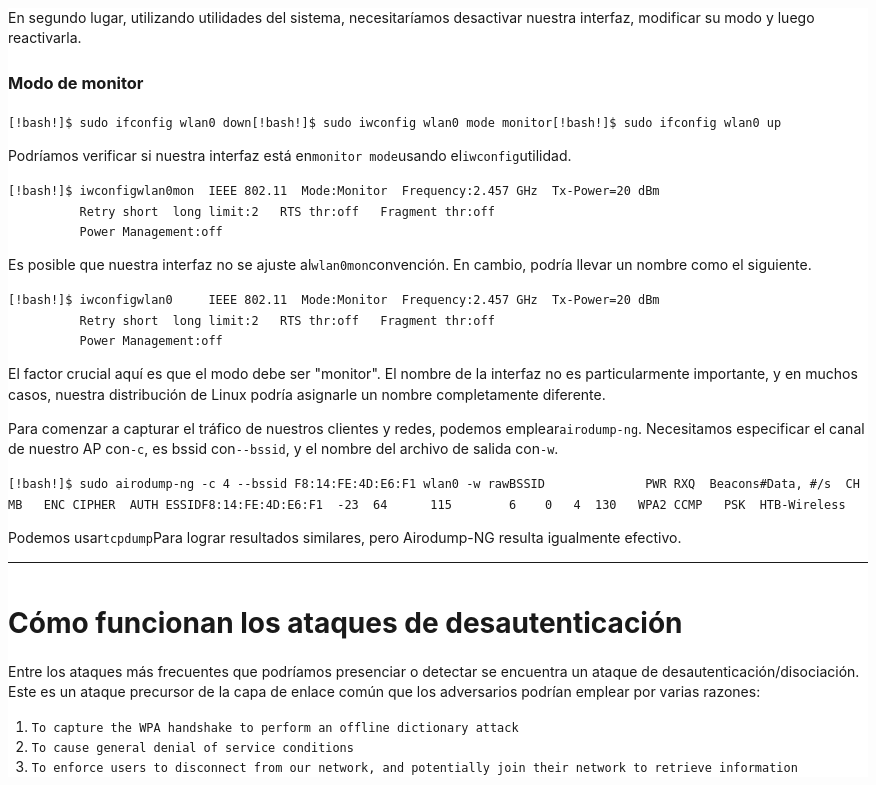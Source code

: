 En segundo lugar, utilizando utilidades del sistema, necesitaríamos desactivar nuestra interfaz, modificar su modo y luego reactivarla.

### **Modo de monitor**

```
[!bash!]$ sudo ifconfig wlan0 down[!bash!]$ sudo iwconfig wlan0 mode monitor[!bash!]$ sudo ifconfig wlan0 up
```

Podríamos verificar si nuestra interfaz está en`monitor mode`usando el`iwconfig`utilidad.

```
[!bash!]$ iwconfigwlan0mon  IEEE 802.11  Mode:Monitor  Frequency:2.457 GHz  Tx-Power=20 dBm
          Retry short  long limit:2   RTS thr:off   Fragment thr:off
          Power Management:off

```

Es posible que nuestra interfaz no se ajuste al`wlan0mon`convención. En cambio, podría llevar un nombre como el siguiente.

```
[!bash!]$ iwconfigwlan0     IEEE 802.11  Mode:Monitor  Frequency:2.457 GHz  Tx-Power=20 dBm
          Retry short  long limit:2   RTS thr:off   Fragment thr:off
          Power Management:off

```

El factor crucial aquí es que el modo debe ser "monitor". El nombre de la interfaz no es particularmente importante, y en muchos casos, nuestra distribución de Linux podría asignarle un nombre completamente diferente.

Para comenzar a capturar el tráfico de nuestros clientes y redes, podemos emplear`airodump-ng`. Necesitamos especificar el canal de nuestro AP con`-c`, es bssid con`--bssid`, y el nombre del archivo de salida con`-w`.

```
[!bash!]$ sudo airodump-ng -c 4 --bssid F8:14:FE:4D:E6:F1 wlan0 -w rawBSSID              PWR RXQ  Beacons#Data, #/s  CH   MB   ENC CIPHER  AUTH ESSIDF8:14:FE:4D:E6:F1  -23  64      115        6    0   4  130   WPA2 CCMP   PSK  HTB-Wireless

```

Podemos usar`tcpdump`Para lograr resultados similares, pero Airodump-NG resulta igualmente efectivo.

---

# **Cómo funcionan los ataques de desautenticación**

Entre los ataques más frecuentes que podríamos presenciar o detectar se encuentra un ataque de desautenticación/disociación. Este es un ataque precursor de la capa de enlace común que los adversarios podrían emplear por varias razones:

1. `To capture the WPA handshake to perform an offline dictionary attack`
2. `To cause general denial of service conditions`
3. `To enforce users to disconnect from our network, and potentially join their network to retrieve information`
